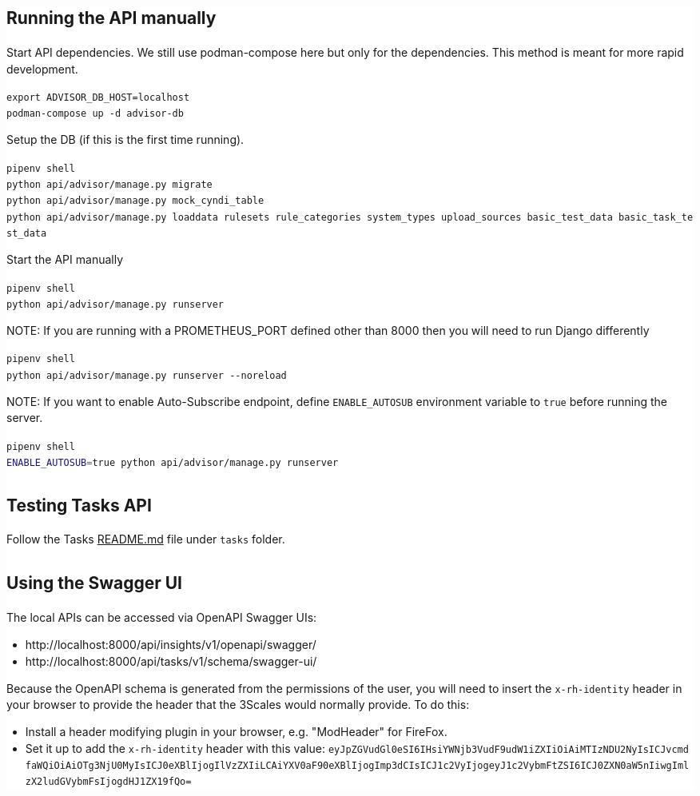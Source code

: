 Running the API manually
------------------------
Start API dependencies. We still use podman-compose here
but only for the dependencies. This method is meant for
more rapid development.
```
export ADVISOR_DB_HOST=localhost
podman-compose up -d advisor-db
```
Setup the DB (if this is the first time running).
```
pipenv shell
python api/advisor/manage.py migrate
python api/advisor/manage.py mock_cyndi_table
python api/advisor/manage.py loaddata rulesets rule_categories system_types upload_sources basic_test_data basic_task_test_data
```
Start the API manually
```
pipenv shell
python api/advisor/manage.py runserver
```
NOTE: If you are running with a PROMETHEUS_PORT defined other than 8000 then you will need to run Django differently
```
pipenv shell
python api/advisor/manage.py runserver --noreload
```

NOTE: If you want to enable Auto-Subscribe endpoint, define  `ENABLE_AUTOSUB` environment variable to `true` before running the server.
```bash
pipenv shell
ENABLE_AUTOSUB=true python api/advisor/manage.py runserver
```

Testing Tasks API
-------------------

Follow the Tasks [README.md](api/advisor/tasks/README.md) file under `tasks` folder.

Using the Swagger UI
--------------------

The local APIs can be accessed via OpenAPI Swagger UIs:

- http://localhost:8000/api/insights/v1/openapi/swagger/
- http://localhost:8000/api/tasks/v1/schema/swagger-ui/

Because the OpenAPI schema is generated from the permissions of the user, you
will need to insert the `x-rh-identity` header in your browser to provide the
header that the 3Scales would normally provide.  To do this:

* Install a header modifying plugin in your browser, e.g. "ModHeader" for
  FireFox.
* Set it up to add the `x-rh-identity` header with this value:
  `eyJpZGVudGl0eSI6IHsiYWNjb3VudF9udW1iZXIiOiAiMTIzNDU2NyIsICJvcmdfaWQiOiAiOTg3NjU0MyIsICJ0eXBlIjogIlVzZXIiLCAiYXV0aF90eXBlIjogImp3dCIsICJ1c2VyIjogeyJ1c2VybmFtZSI6ICJ0ZXN0aW5nIiwgImlzX2ludGVybmFsIjogdHJ1ZX19fQo=`
